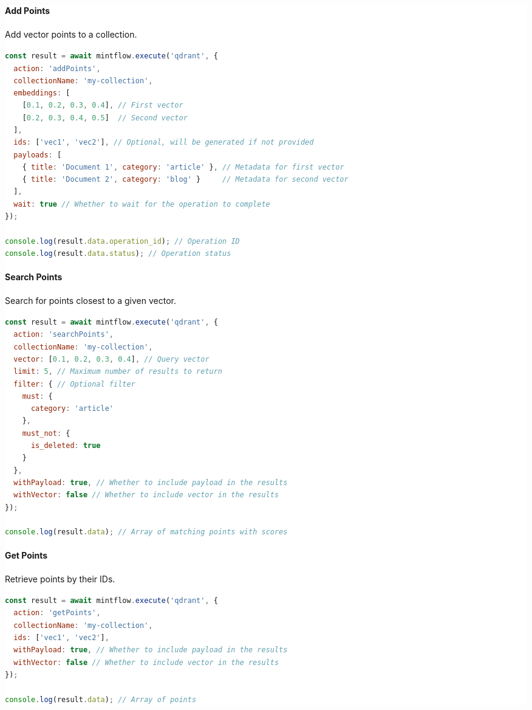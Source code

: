 #### Add Points

Add vector points to a collection.

```javascript
const result = await mintflow.execute('qdrant', {
  action: 'addPoints',
  collectionName: 'my-collection',
  embeddings: [
    [0.1, 0.2, 0.3, 0.4], // First vector
    [0.2, 0.3, 0.4, 0.5]  // Second vector
  ],
  ids: ['vec1', 'vec2'], // Optional, will be generated if not provided
  payloads: [
    { title: 'Document 1', category: 'article' }, // Metadata for first vector
    { title: 'Document 2', category: 'blog' }     // Metadata for second vector
  ],
  wait: true // Whether to wait for the operation to complete
});

console.log(result.data.operation_id); // Operation ID
console.log(result.data.status); // Operation status
```

#### Search Points

Search for points closest to a given vector.

```javascript
const result = await mintflow.execute('qdrant', {
  action: 'searchPoints',
  collectionName: 'my-collection',
  vector: [0.1, 0.2, 0.3, 0.4], // Query vector
  limit: 5, // Maximum number of results to return
  filter: { // Optional filter
    must: {
      category: 'article'
    },
    must_not: {
      is_deleted: true
    }
  },
  withPayload: true, // Whether to include payload in the results
  withVector: false // Whether to include vector in the results
});

console.log(result.data); // Array of matching points with scores
```

#### Get Points

Retrieve points by their IDs.

```javascript
const result = await mintflow.execute('qdrant', {
  action: 'getPoints',
  collectionName: 'my-collection',
  ids: ['vec1', 'vec2'],
  withPayload: true, // Whether to include payload in the results
  withVector: false // Whether to include vector in the results
});

console.log(result.data); // Array of points
```
